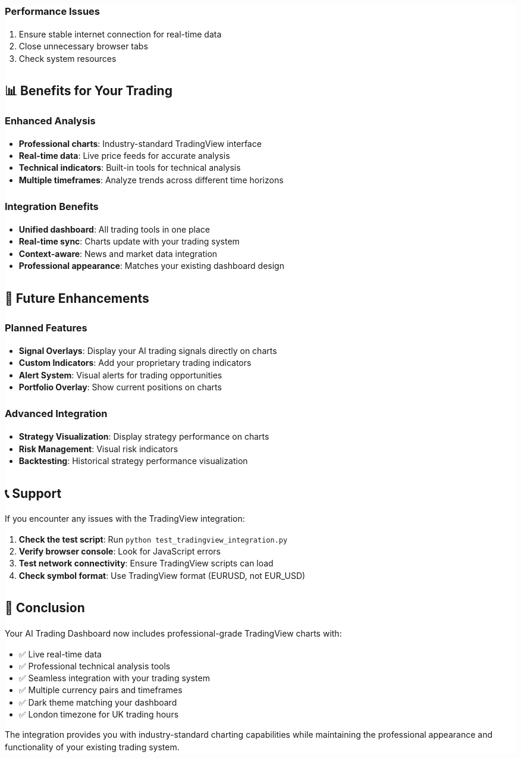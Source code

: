 ### Performance Issues
1. Ensure stable internet connection for real-time data
2. Close unnecessary browser tabs
3. Check system resources

## 📊 Benefits for Your Trading

### Enhanced Analysis
- **Professional charts**: Industry-standard TradingView interface
- **Real-time data**: Live price feeds for accurate analysis
- **Technical indicators**: Built-in tools for technical analysis
- **Multiple timeframes**: Analyze trends across different time horizons

### Integration Benefits
- **Unified dashboard**: All trading tools in one place
- **Real-time sync**: Charts update with your trading system
- **Context-aware**: News and market data integration
- **Professional appearance**: Matches your existing dashboard design

## 🔮 Future Enhancements

### Planned Features
- **Signal Overlays**: Display your AI trading signals directly on charts
- **Custom Indicators**: Add your proprietary trading indicators
- **Alert System**: Visual alerts for trading opportunities
- **Portfolio Overlay**: Show current positions on charts

### Advanced Integration
- **Strategy Visualization**: Display strategy performance on charts
- **Risk Management**: Visual risk indicators
- **Backtesting**: Historical strategy performance visualization

## 📞 Support

If you encounter any issues with the TradingView integration:

1. **Check the test script**: Run `python test_tradingview_integration.py`
2. **Verify browser console**: Look for JavaScript errors
3. **Test network connectivity**: Ensure TradingView scripts can load
4. **Check symbol format**: Use TradingView format (EURUSD, not EUR_USD)

## 🎉 Conclusion

Your AI Trading Dashboard now includes professional-grade TradingView charts with:
- ✅ Live real-time data
- ✅ Professional technical analysis tools
- ✅ Seamless integration with your trading system
- ✅ Multiple currency pairs and timeframes
- ✅ Dark theme matching your dashboard
- ✅ London timezone for UK trading hours

The integration provides you with industry-standard charting capabilities while maintaining the professional appearance and functionality of your existing trading system.
